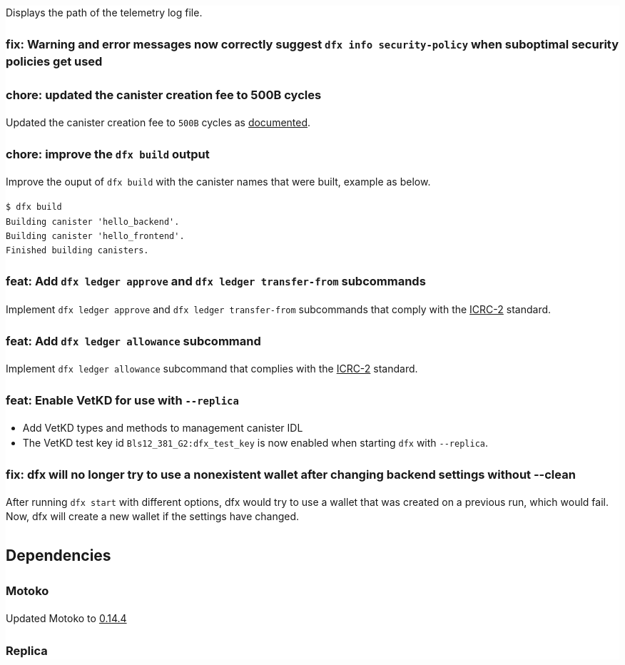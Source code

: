 Displays the path of the telemetry log file.

### fix: Warning and error messages now correctly suggest `dfx info security-policy` when suboptimal security policies get used

### chore: updated the canister creation fee to 500B cycles

Updated the canister creation fee to `500B` cycles as [documented](https://internetcomputer.org/docs/building-apps/essentials/gas-cost#cycles-price-breakdown).

### chore: improve the `dfx build` output

Improve the ouput of `dfx build` with the canister names that were built, example as below.

```
$ dfx build
Building canister 'hello_backend'.
Building canister 'hello_frontend'.
Finished building canisters.
```

### feat: Add `dfx ledger approve` and `dfx ledger transfer-from` subcommands

Implement `dfx ledger approve` and `dfx ledger transfer-from` subcommands that comply with the [ICRC-2](https://github.com/dfinity/ICRC-1/tree/main/standards/ICRC-2) standard.

### feat: Add `dfx ledger allowance` subcommand

Implement `dfx ledger allowance` subcommand that complies with the [ICRC-2](https://github.com/dfinity/ICRC-1/tree/main/standards/ICRC-2) standard.

### feat: Enable VetKD for use with `--replica`

- Add VetKD types and methods to management canister IDL
- The VetKD test key id `Bls12_381_G2:dfx_test_key` is now enabled when starting `dfx` with `--replica`.

### fix: dfx will no longer try to use a nonexistent wallet after changing backend settings without --clean

After running `dfx start` with different options, dfx would try to use a wallet that was created
on a previous run, which would fail. Now, dfx will create a new wallet if the settings have changed.

## Dependencies

### Motoko

Updated Motoko to [0.14.4](https://github.com/dfinity/motoko/releases/tag/0.14.4)

### Replica
